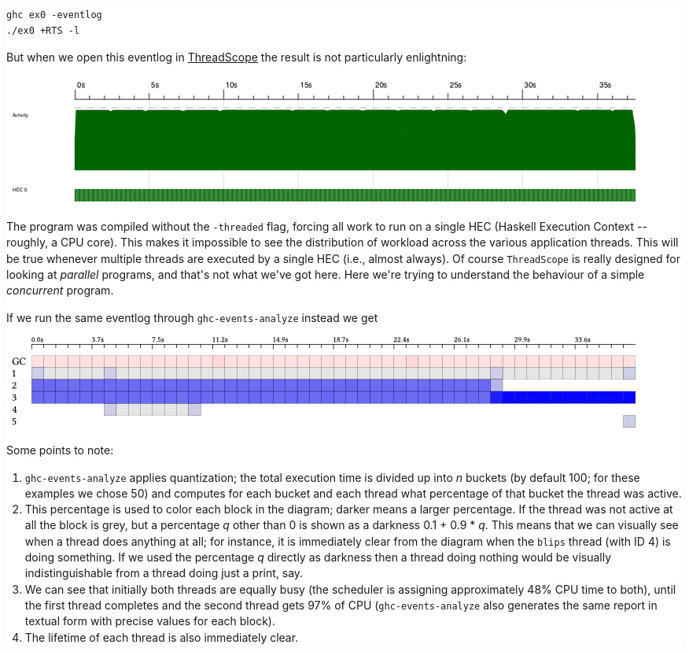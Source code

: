     ghc ex0 -eventlog
    ./ex0 +RTS -l

But when we open this eventlog in 
[ThreadScope](http://hackage.haskell.org/package/threadscope) the result is not
particularly enlightning:

![threadscope](ex0-NT-threadscope.png)

The program was compiled without the `-threaded` flag, forcing all work to run
on a single HEC (Haskell Execution Context -- roughly, a CPU core). This makes
it impossible to see the distribution of workload across the various
application threads.  This will be true whenever multiple threads are executed
by a single HEC (i.e., almost always).  Of course `ThreadScope` is really
designed for looking at *parallel* programs, and that's not what we've got here.
Here we're trying to understand the behaviour of a simple *concurrent* program.

If we run the same eventlog through `ghc-events-analyze` instead we get

![ghc-events-analyze, no instrumentation](ex0-NT.timed.png)

Some points to note:

1. `ghc-events-analyze` applies quantization; the total execution time is divided up
   into _n_ buckets (by default 100; for these examples we chose 50) and
   computes for each bucket and each thread what percentage of that bucket 
   the thread was active. 
2. This percentage is used to color each block in the diagram; darker means a
   larger percentage. If the thread was not active at all the block is grey,
   but a percentage _q_ other than 0 is shown as a darkness 0.1 + 0.9 * _q_.
   This means that we can visually see when a thread does anything at all;
   for instance, it is immediately clear from the diagram when the `blips`
   thread (with ID 4) is doing something. If we used the percentage _q_ directly
   as darkness then a thread doing nothing would be visually indistinguishable
   from a thread doing just a print, say.
3. We can see that initially both threads are equally busy (the scheduler is
   assigning approximately 48% CPU time to both), until the first thread
   completes and the second thread gets 97% of CPU (`ghc-events-analyze` also
   generates the same report in textual form with precise values for each
   block). 
4. The lifetime of each thread is also immediately clear.
